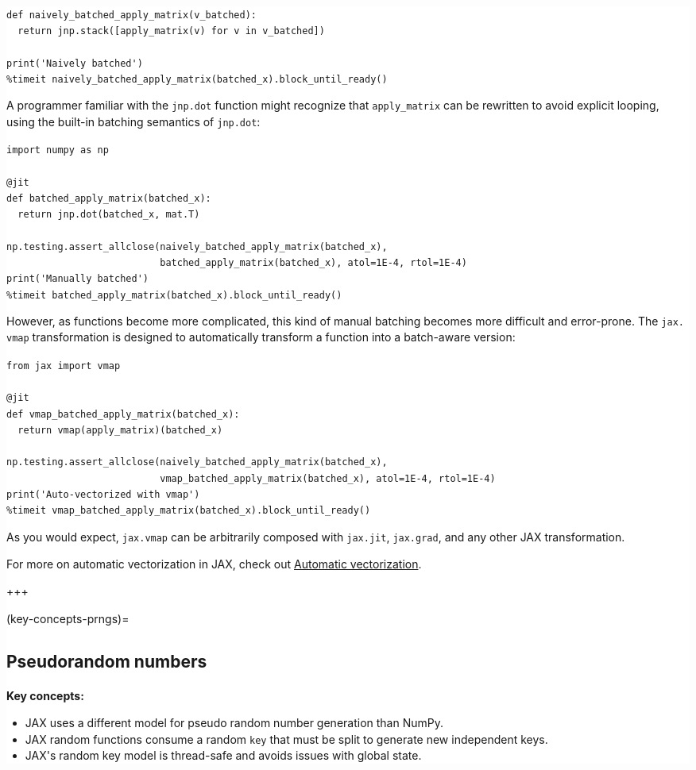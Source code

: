 ```{code-cell} ipython3
def naively_batched_apply_matrix(v_batched):
  return jnp.stack([apply_matrix(v) for v in v_batched])

print('Naively batched')
%timeit naively_batched_apply_matrix(batched_x).block_until_ready()
```

A programmer familiar with the `jnp.dot` function might recognize that `apply_matrix` can
be rewritten to avoid explicit looping, using the built-in batching semantics of `jnp.dot`:

```{code-cell} ipython3
import numpy as np

@jit
def batched_apply_matrix(batched_x):
  return jnp.dot(batched_x, mat.T)

np.testing.assert_allclose(naively_batched_apply_matrix(batched_x),
                           batched_apply_matrix(batched_x), atol=1E-4, rtol=1E-4)
print('Manually batched')
%timeit batched_apply_matrix(batched_x).block_until_ready()
```

However, as functions become more complicated, this kind of manual batching becomes more difficult and error-prone.
The `jax.vmap` transformation is designed to automatically transform a function into a batch-aware version:

```{code-cell} ipython3
from jax import vmap

@jit
def vmap_batched_apply_matrix(batched_x):
  return vmap(apply_matrix)(batched_x)

np.testing.assert_allclose(naively_batched_apply_matrix(batched_x),
                           vmap_batched_apply_matrix(batched_x), atol=1E-4, rtol=1E-4)
print('Auto-vectorized with vmap')
%timeit vmap_batched_apply_matrix(batched_x).block_until_ready()
```

As you would expect, `jax.vmap` can be arbitrarily composed with `jax.jit`,
`jax.grad`, and any other JAX transformation.

For more on automatic vectorization in JAX, check out [Automatic vectorization](https://docs.jax.dev/en/latest/automatic-vectorization.html).

+++

(key-concepts-prngs)=
## Pseudorandom numbers

**Key concepts:**

- JAX uses a different model for pseudo random number generation than NumPy.
- JAX random functions consume a random `key` that must be split to generate new independent keys.
- JAX's random key model is thread-safe and avoids issues with global state.
